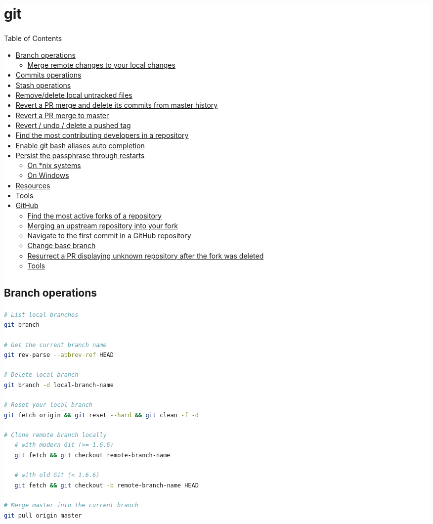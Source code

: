 # git

Table of Contents




- [Branch operations](#branch-operations)
  - [Merge remote changes to your local changes](#merge-remote-changes-to-your-local-changes)
- [Commits operations](#commits-operations)
- [Stash operations](#stash-operations)
- [Remove/delete local untracked files](#removedelete-local-untracked-files)
- [Revert a PR merge and delete its commits from master history](#revert-a-pr-merge-and-delete-its-commits-from-master-history)
- [Revert a PR merge to master](#revert-a-pr-merge-to-master)
- [Revert / undo / delete a pushed tag](#revert--undo--delete-a-pushed-tag)
- [Find the most contributing developers in a repository](#find-the-most-contributing-developers-in-a-repository)
- [Enable git bash aliases auto completion](#enable-git-bash-aliases-auto-completion)
- [Persist the passphrase through restarts](#persist-the-passphrase-through-restarts)
  - [On *nix systems](#on-nix-systems)
  - [On Windows](#on-windows)
- [Resources](#resources)
- [Tools](#tools)
- [GitHub](#github)
  - [Find the most active forks of a repository](#find-the-most-active-forks-of-a-repository)
  - [Merging an upstream repository into your fork](#merging-an-upstream-repository-into-your-fork)
  - [Navigate to the first commit in a GitHub repository](#navigate-to-the-first-commit-in-a-github-repository)
  - [Change base branch](#change-base-branch)
  - [Resurrect a PR displaying unknown repository after the fork was deleted](#resurrect-a-pr-displaying-unknown-repository-after-the-fork-was-deleted)
  - [Tools](#tools-1)



## Branch operations

```sh
# List local branches
git branch

# Get the current branch name
git rev-parse --abbrev-ref HEAD

# Delete local branch
git branch -d local-branch-name

# Reset your local branch
git fetch origin && git reset --hard && git clean -f -d

# Clone remote branch locally
   # with modern Git (>= 1.6.6)
   git fetch && git checkout remote-branch-name
   
   # with old Git (< 1.6.6)
   git fetch && git checkout -b remote-branch-name HEAD

# Merge master into the current branch
git pull origin master
```
